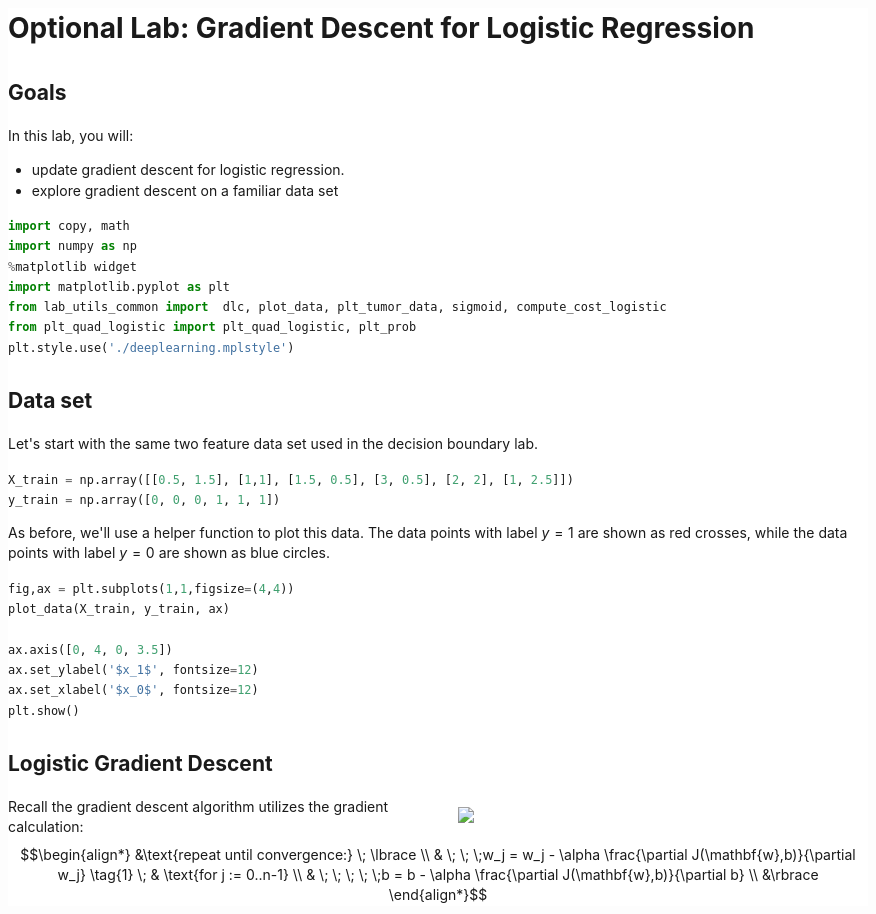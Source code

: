 # Optional Lab: Gradient Descent for Logistic Regression

## Goals
In this lab, you will:
- update gradient descent for logistic regression.
- explore gradient descent on a familiar data set


```python
import copy, math
import numpy as np
%matplotlib widget
import matplotlib.pyplot as plt
from lab_utils_common import  dlc, plot_data, plt_tumor_data, sigmoid, compute_cost_logistic
from plt_quad_logistic import plt_quad_logistic, plt_prob
plt.style.use('./deeplearning.mplstyle')
```

## Data set 
Let's start with the same two feature data set used in the decision boundary lab.


```python
X_train = np.array([[0.5, 1.5], [1,1], [1.5, 0.5], [3, 0.5], [2, 2], [1, 2.5]])
y_train = np.array([0, 0, 0, 1, 1, 1])
```

As before, we'll use a helper function to plot this data. The data points with label $y=1$ are shown as red crosses, while the data points with label $y=0$ are shown as blue circles.


```python
fig,ax = plt.subplots(1,1,figsize=(4,4))
plot_data(X_train, y_train, ax)

ax.axis([0, 4, 0, 3.5])
ax.set_ylabel('$x_1$', fontsize=12)
ax.set_xlabel('$x_0$', fontsize=12)
plt.show()
```

## Logistic Gradient Descent
<img align="right" src="./images/C1_W3_Logistic_gradient_descent.png"     style=" width:400px; padding: 10px; " >

Recall the gradient descent algorithm utilizes the gradient calculation:
$$\begin{align*}
&\text{repeat until convergence:} \; \lbrace \\
&  \; \; \;w_j = w_j -  \alpha \frac{\partial J(\mathbf{w},b)}{\partial w_j} \tag{1}  \; & \text{for j := 0..n-1} \\ 
&  \; \; \;  \; \;b = b -  \alpha \frac{\partial J(\mathbf{w},b)}{\partial b} \\
&\rbrace
\end{align*}$$
